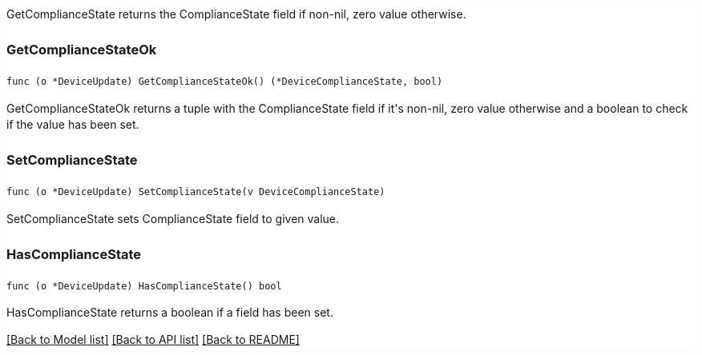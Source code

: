 GetComplianceState returns the ComplianceState field if non-nil, zero value otherwise.

### GetComplianceStateOk

`func (o *DeviceUpdate) GetComplianceStateOk() (*DeviceComplianceState, bool)`

GetComplianceStateOk returns a tuple with the ComplianceState field if it's non-nil, zero value otherwise
and a boolean to check if the value has been set.

### SetComplianceState

`func (o *DeviceUpdate) SetComplianceState(v DeviceComplianceState)`

SetComplianceState sets ComplianceState field to given value.

### HasComplianceState

`func (o *DeviceUpdate) HasComplianceState() bool`

HasComplianceState returns a boolean if a field has been set.


[[Back to Model list]](../README.md#documentation-for-models) [[Back to API list]](../README.md#documentation-for-api-endpoints) [[Back to README]](../README.md)


